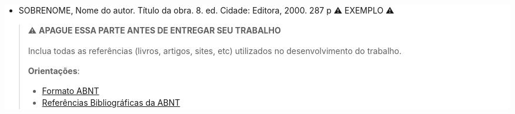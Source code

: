 * SOBRENOME, Nome do autor. Título da obra. 8. ed. Cidade: Editora, 2000. 287 p ⚠️ EXEMPLO ⚠️

> ⚠️ **APAGUE ESSA PARTE ANTES DE ENTREGAR SEU TRABALHO**
>
> Inclua todas as referências (livros, artigos, sites, etc) utilizados no desenvolvimento do trabalho.
>
> **Orientações**:
>
> - [Formato ABNT](https://www.normastecnicas.com/abnt/trabalhos-academicos/referencias/)
> - [Referências Bibliográficas da ABNT](https://comunidade.rockcontent.com/referencia-bibliografica-abnt/)
